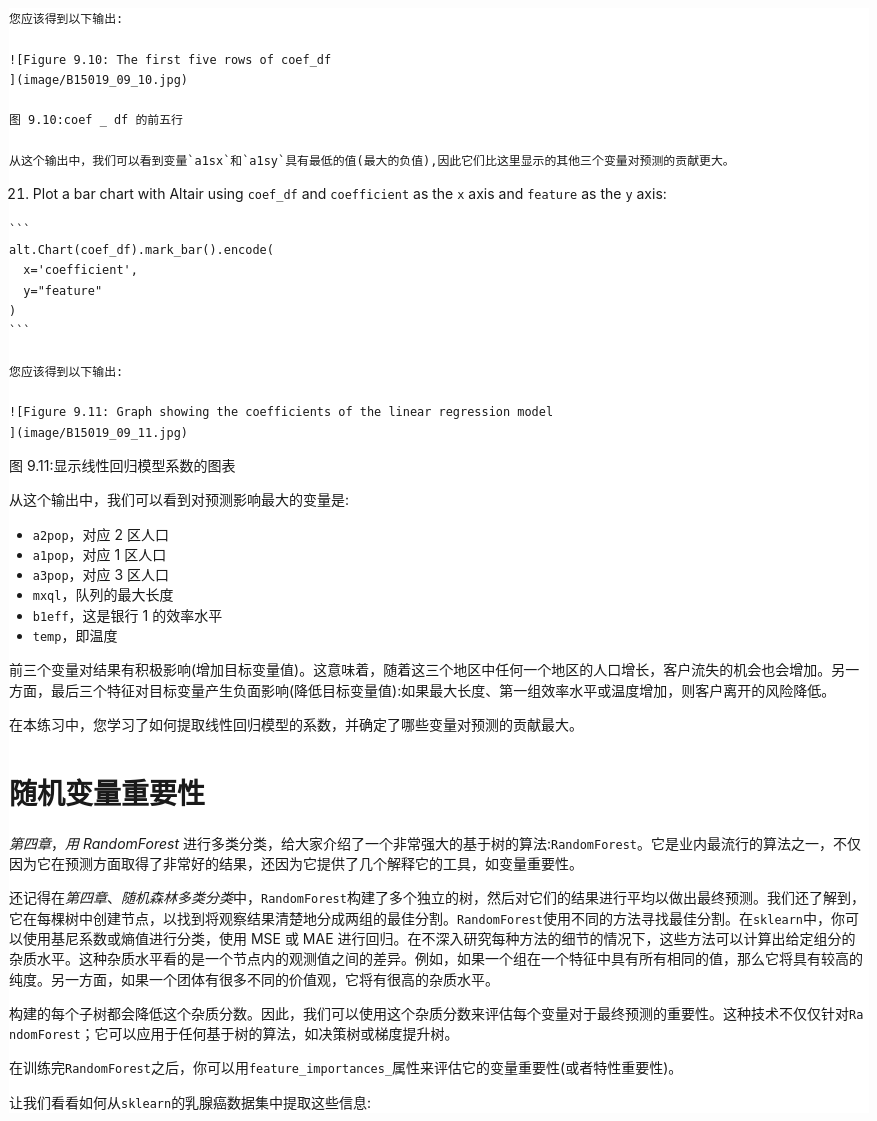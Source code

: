     您应该得到以下输出:

    ![Figure 9.10: The first five rows of coef_df
    ](image/B15019_09_10.jpg)

    图 9.10:coef _ df 的前五行

    从这个输出中，我们可以看到变量`a1sx`和`a1sy`具有最低的值(最大的负值),因此它们比这里显示的其他三个变量对预测的贡献更大。

21.  Plot a bar chart with Altair using `coef_df` and `coefficient` as the `x` axis and `feature` as the `y` axis:

    ```
    alt.Chart(coef_df).mark_bar().encode(
      x='coefficient',
      y="feature"
    )
    ```

    您应该得到以下输出:

    ![Figure 9.11: Graph showing the coefficients of the linear regression model
    ](image/B15019_09_11.jpg)

图 9.11:显示线性回归模型系数的图表

从这个输出中，我们可以看到对预测影响最大的变量是:

*   `a2pop`，对应 2 区人口
*   `a1pop`，对应 1 区人口
*   `a3pop`，对应 3 区人口
*   `mxql`，队列的最大长度
*   `b1eff`，这是银行 1 的效率水平
*   `temp`，即温度

前三个变量对结果有积极影响(增加目标变量值)。这意味着，随着这三个地区中任何一个地区的人口增长，客户流失的机会也会增加。另一方面，最后三个特征对目标变量产生负面影响(降低目标变量值):如果最大长度、第一组效率水平或温度增加，则客户离开的风险降低。

在本练习中，您学习了如何提取线性回归模型的系数，并确定了哪些变量对预测的贡献最大。

# 随机变量重要性

*第四章*，*用 RandomForest* 进行多类分类，给大家介绍了一个非常强大的基于树的算法:`RandomForest`。它是业内最流行的算法之一，不仅因为它在预测方面取得了非常好的结果，还因为它提供了几个解释它的工具，如变量重要性。

还记得在*第四章*、*随机森林多类分类*中，`RandomForest`构建了多个独立的树，然后对它们的结果进行平均以做出最终预测。我们还了解到，它在每棵树中创建节点，以找到将观察结果清楚地分成两组的最佳分割。`RandomForest`使用不同的方法寻找最佳分割。在`sklearn`中，你可以使用基尼系数或熵值进行分类，使用 MSE 或 MAE 进行回归。在不深入研究每种方法的细节的情况下，这些方法可以计算出给定组分的杂质水平。这种杂质水平看的是一个节点内的观测值之间的差异。例如，如果一个组在一个特征中具有所有相同的值，那么它将具有较高的纯度。另一方面，如果一个团体有很多不同的价值观，它将有很高的杂质水平。

构建的每个子树都会降低这个杂质分数。因此，我们可以使用这个杂质分数来评估每个变量对于最终预测的重要性。这种技术不仅仅针对`RandomForest`；它可以应用于任何基于树的算法，如决策树或梯度提升树。

在训练完`RandomForest`之后，你可以用`feature_importances_`属性来评估它的变量重要性(或者特性重要性)。

让我们看看如何从`sklearn`的乳腺癌数据集中提取这些信息:
